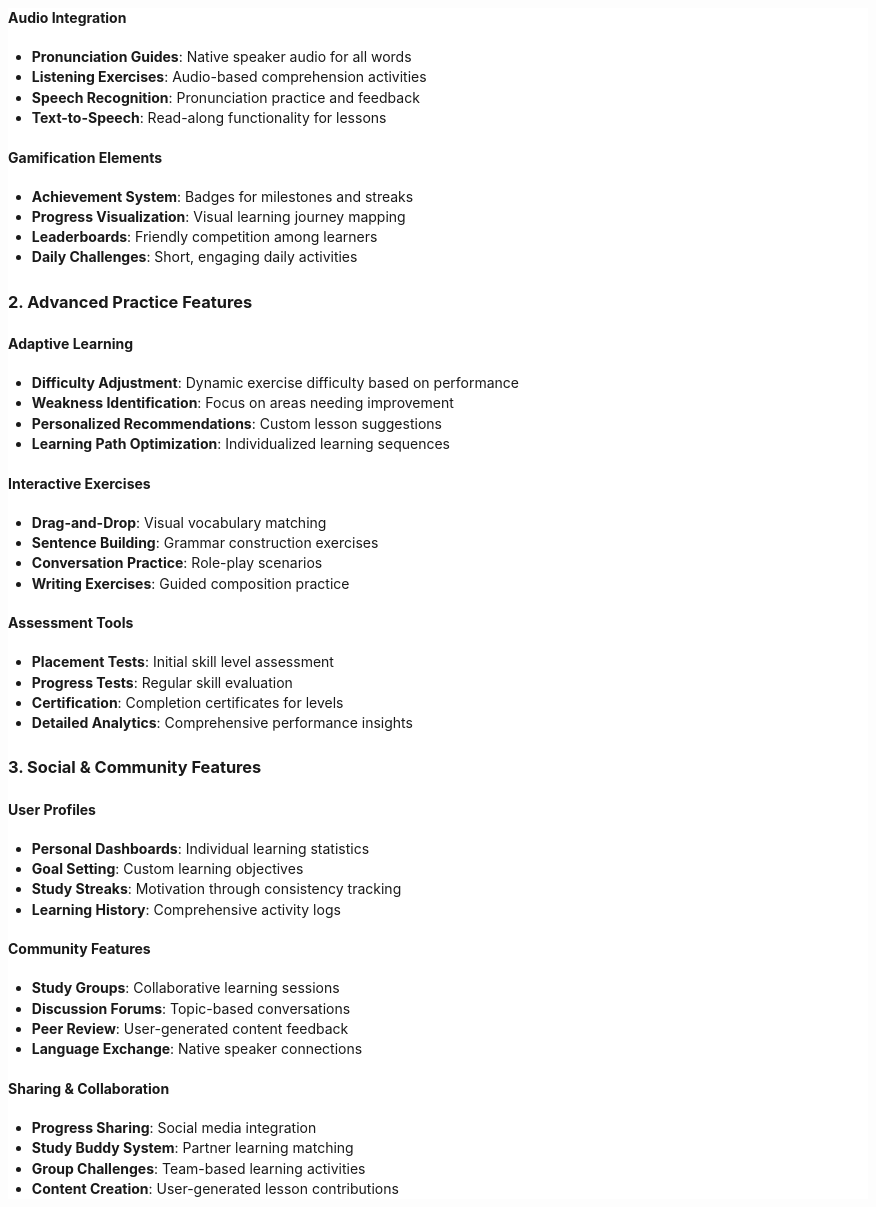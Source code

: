 #### Audio Integration
- **Pronunciation Guides**: Native speaker audio for all words
- **Listening Exercises**: Audio-based comprehension activities
- **Speech Recognition**: Pronunciation practice and feedback
- **Text-to-Speech**: Read-along functionality for lessons

#### Gamification Elements
- **Achievement System**: Badges for milestones and streaks
- **Progress Visualization**: Visual learning journey mapping
- **Leaderboards**: Friendly competition among learners
- **Daily Challenges**: Short, engaging daily activities

### 2. Advanced Practice Features

#### Adaptive Learning
- **Difficulty Adjustment**: Dynamic exercise difficulty based on performance
- **Weakness Identification**: Focus on areas needing improvement
- **Personalized Recommendations**: Custom lesson suggestions
- **Learning Path Optimization**: Individualized learning sequences

#### Interactive Exercises
- **Drag-and-Drop**: Visual vocabulary matching
- **Sentence Building**: Grammar construction exercises
- **Conversation Practice**: Role-play scenarios
- **Writing Exercises**: Guided composition practice

#### Assessment Tools
- **Placement Tests**: Initial skill level assessment
- **Progress Tests**: Regular skill evaluation
- **Certification**: Completion certificates for levels
- **Detailed Analytics**: Comprehensive performance insights

### 3. Social & Community Features

#### User Profiles
- **Personal Dashboards**: Individual learning statistics
- **Goal Setting**: Custom learning objectives
- **Study Streaks**: Motivation through consistency tracking
- **Learning History**: Comprehensive activity logs

#### Community Features
- **Study Groups**: Collaborative learning sessions
- **Discussion Forums**: Topic-based conversations
- **Peer Review**: User-generated content feedback
- **Language Exchange**: Native speaker connections

#### Sharing & Collaboration
- **Progress Sharing**: Social media integration
- **Study Buddy System**: Partner learning matching
- **Group Challenges**: Team-based learning activities
- **Content Creation**: User-generated lesson contributions
